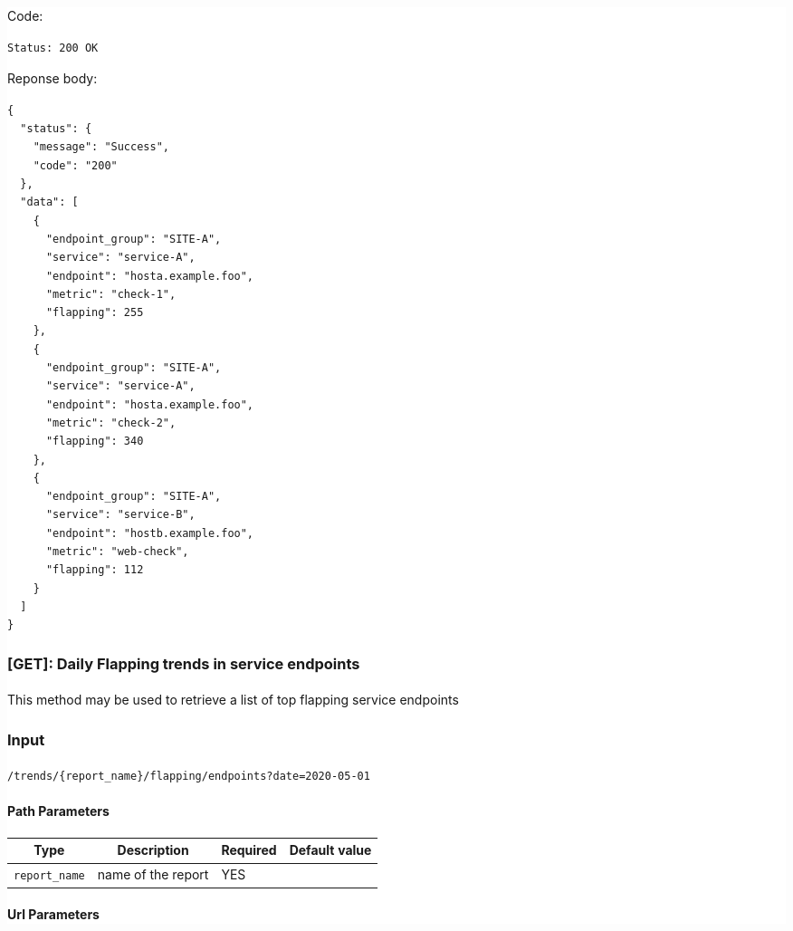 Code:
```
Status: 200 OK
```
Reponse body:
```
{
  "status": {
    "message": "Success",
    "code": "200"
  },
  "data": [
    {
      "endpoint_group": "SITE-A",
      "service": "service-A",
      "endpoint": "hosta.example.foo",
      "metric": "check-1",
      "flapping": 255
    },
    {
      "endpoint_group": "SITE-A",
      "service": "service-A",
      "endpoint": "hosta.example.foo",
      "metric": "check-2",
      "flapping": 340
    },
    {
      "endpoint_group": "SITE-A",
      "service": "service-B",
      "endpoint": "hostb.example.foo",
      "metric": "web-check",
      "flapping": 112
    }
  ]
}
```


### [GET]: Daily Flapping trends in service endpoints 
This method may be used to retrieve a list of top flapping service endpoints

### Input

```
/trends/{report_name}/flapping/endpoints?date=2020-05-01
```

#### Path Parameters
| Type | Description | Required | Default value |
|------|-------------|----------|---------------|
|`report_name`| name of the report| YES |  |

#### Url Parameters
